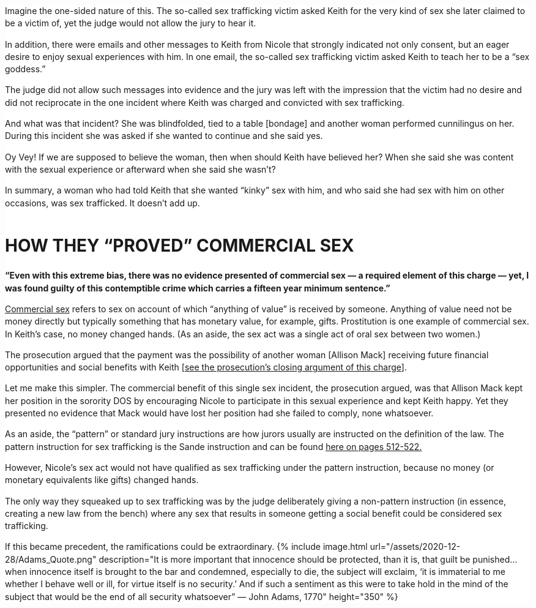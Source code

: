 Imagine the one-sided nature of this. The so-called sex trafficking victim asked Keith for the very kind of sex she later claimed to be a victim of, yet the judge would not allow the jury to hear it.

In addition, there were emails and other messages to Keith from Nicole that strongly indicated not only consent, but an eager desire to enjoy sexual experiences  with him. In one email, the so-called sex trafficking victim asked Keith to teach her to be a “sex goddess.”

The judge did not allow such messages into evidence and the jury was left with the impression that the victim had no desire and did not reciprocate in the one incident where Keith was charged and convicted with sex trafficking.

And what was that incident? She was blindfolded, tied to a table [bondage] and another woman performed cunnilingus on her. During this incident she was asked if she wanted to continue and she said yes. 

Oy Vey! If we are supposed to believe the woman, then when should Keith have believed her? When she said she was content with the sexual experience or afterward when she said she wasn’t? 

In summary, a woman who had told Keith that she wanted “kinky” sex with him, and who said she had sex with him on other occasions, was sex trafficked. It doesn’t add up. 

# HOW THEY “PROVED” COMMERCIAL SEX

**“Even with this extreme bias, there was no evidence presented of commercial sex — a required element of this charge — yet, I was found guilty of this contemptible crime which carries a fifteen year minimum sentence.”**

[Commercial sex](https://www.law.cornell.edu/uscode/text/22/7102) refers to sex on account of which “anything of value” is received by someone. Anything of value need not be money directly but typically something that has monetary value, for example, gifts. Prostitution is one example of commercial sex. In Keith’s case, no money changed hands. (As an aside, the sex act was a single act of oral sex between two women.) 

The prosecution argued that the payment was the possibility of another woman [Allison Mack] receiving future financial opportunities and social benefits with Keith [[see the prosecution’s closing argument of this charge](https://www.scribd.com/document/488945878/Prosecution-s-closing-argument-of-Sex-Trafficking)]. 

Let me make this simpler. The commercial benefit of this single sex incident, the prosecution argued, was that Allison Mack kept her position in the sorority DOS by encouraging Nicole to participate in this sexual experience and kept Keith happy. Yet they presented no evidence that Mack would have lost her position had she failed to comply, none whatsoever.

As an aside, the “pattern” or standard jury instructions are how jurors usually are instructed on the definition of the law. The pattern instruction for sex trafficking is the Sande instruction and can be found [here on pages 512-522.](http://www.ca7.uscourts.gov/pattern-jury-instructions/7th_criminal_jury_instr.pdf)

However, Nicole’s sex act would not have qualified as sex trafficking under the pattern instruction, because no money (or monetary equivalents like gifts) changed hands.

The only way they squeaked up to sex trafficking was by the judge deliberately giving a non-pattern instruction (in essence, creating a new law from the bench) where any sex that results in someone getting a social benefit could be considered sex trafficking.

If this became precedent, the ramifications could be extraordinary. 
{% include image.html url="/assets/2020-12-28/Adams_Quote.png" description="It is more important that innocence should be protected, than it is, that guilt be punished… when innocence itself is brought to the bar and condemned, especially to die, the subject will exclaim, ‘it is immaterial to me whether I behave well or ill, for virtue itself is no security.’ And if such a sentiment as this were to take hold in the mind of the subject that would be the end of all security whatsoever” — John Adams, 1770" height="350" %}
